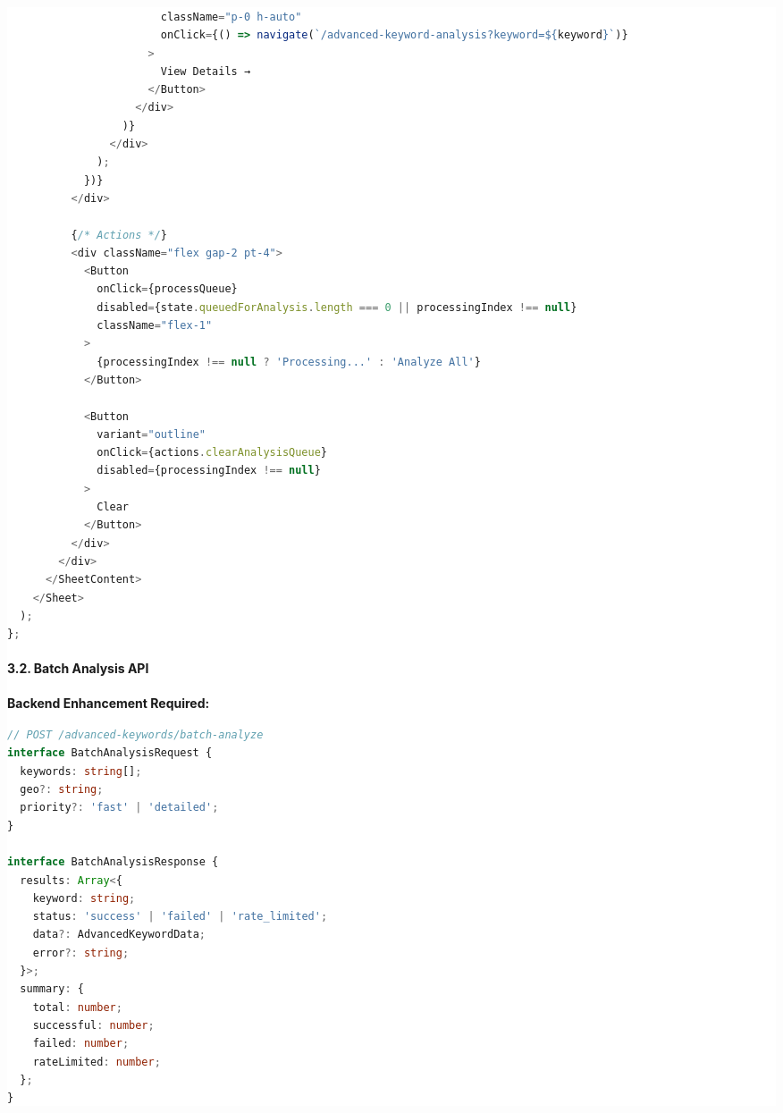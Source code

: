 ```typescript
                        className="p-0 h-auto"
                        onClick={() => navigate(`/advanced-keyword-analysis?keyword=${keyword}`)}
                      >
                        View Details →
                      </Button>
                    </div>
                  )}
                </div>
              );
            })}
          </div>
          
          {/* Actions */}
          <div className="flex gap-2 pt-4">
            <Button 
              onClick={processQueue}
              disabled={state.queuedForAnalysis.length === 0 || processingIndex !== null}
              className="flex-1"
            >
              {processingIndex !== null ? 'Processing...' : 'Analyze All'}
            </Button>
            
            <Button 
              variant="outline"
              onClick={actions.clearAnalysisQueue}
              disabled={processingIndex !== null}
            >
              Clear
            </Button>
          </div>
        </div>
      </SheetContent>
    </Sheet>
  );
};
```

#### **3.2. Batch Analysis API**
**Backend Enhancement Required:**

```typescript
// POST /advanced-keywords/batch-analyze
interface BatchAnalysisRequest {
  keywords: string[];
  geo?: string;
  priority?: 'fast' | 'detailed';
}

interface BatchAnalysisResponse {
  results: Array<{
    keyword: string;
    status: 'success' | 'failed' | 'rate_limited';
    data?: AdvancedKeywordData;
    error?: string;
  }>;
  summary: {
    total: number;
    successful: number;
    failed: number;
    rateLimited: number;
  };
}
```
